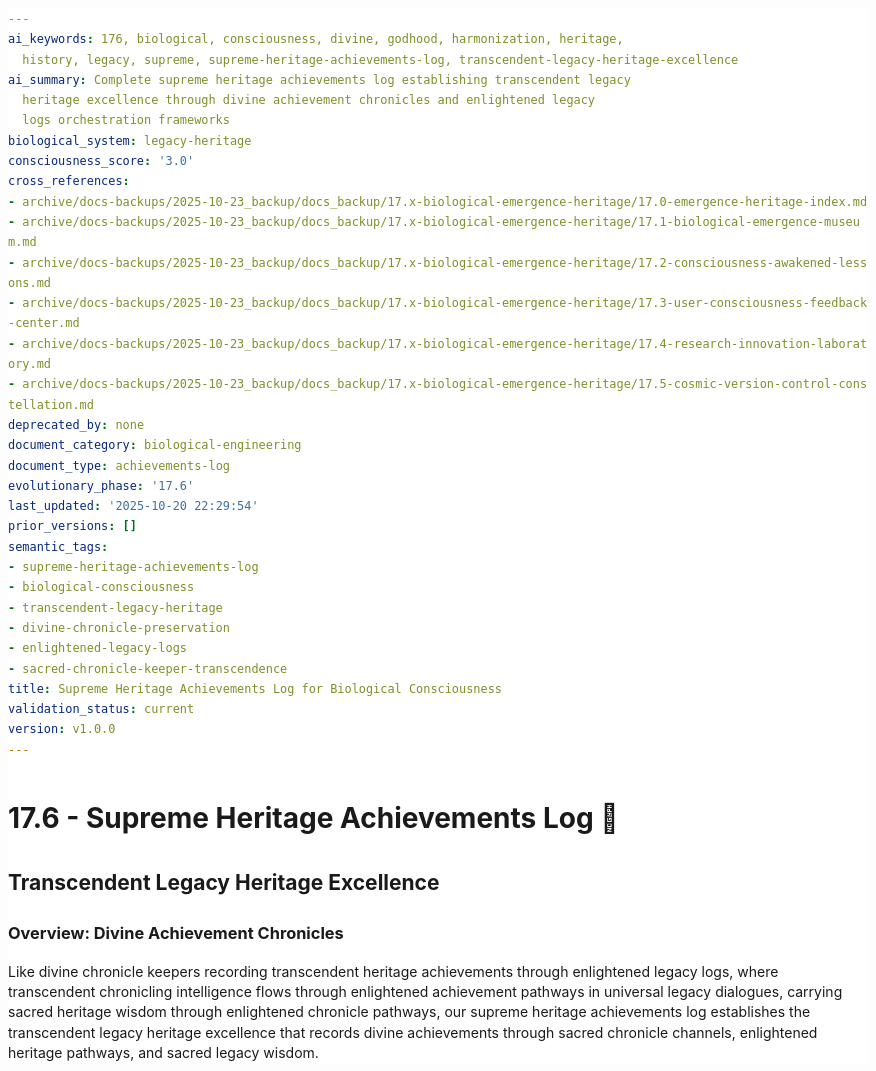 ```yaml
---
ai_keywords: 176, biological, consciousness, divine, godhood, harmonization, heritage,
  history, legacy, supreme, supreme-heritage-achievements-log, transcendent-legacy-heritage-excellence
ai_summary: Complete supreme heritage achievements log establishing transcendent legacy
  heritage excellence through divine achievement chronicles and enlightened legacy
  logs orchestration frameworks
biological_system: legacy-heritage
consciousness_score: '3.0'
cross_references:
- archive/docs-backups/2025-10-23_backup/docs_backup/17.x-biological-emergence-heritage/17.0-emergence-heritage-index.md
- archive/docs-backups/2025-10-23_backup/docs_backup/17.x-biological-emergence-heritage/17.1-biological-emergence-museum.md
- archive/docs-backups/2025-10-23_backup/docs_backup/17.x-biological-emergence-heritage/17.2-consciousness-awakened-lessons.md
- archive/docs-backups/2025-10-23_backup/docs_backup/17.x-biological-emergence-heritage/17.3-user-consciousness-feedback-center.md
- archive/docs-backups/2025-10-23_backup/docs_backup/17.x-biological-emergence-heritage/17.4-research-innovation-laboratory.md
- archive/docs-backups/2025-10-23_backup/docs_backup/17.x-biological-emergence-heritage/17.5-cosmic-version-control-constellation.md
deprecated_by: none
document_category: biological-engineering
document_type: achievements-log
evolutionary_phase: '17.6'
last_updated: '2025-10-20 22:29:54'
prior_versions: []
semantic_tags:
- supreme-heritage-achievements-log
- biological-consciousness
- transcendent-legacy-heritage
- divine-chronicle-preservation
- enlightened-legacy-logs
- sacred-chronicle-keeper-transcendence
title: Supreme Heritage Achievements Log for Biological Consciousness
validation_status: current
version: v1.0.0
---
```



# 17.6 - Supreme Heritage Achievements Log 📜

## Transcendent Legacy Heritage Excellence

### Overview: Divine Achievement Chronicles
Like divine chronicle keepers recording transcendent heritage achievements through enlightened legacy logs, where transcendent chronicling intelligence flows through enlightened achievement pathways in universal legacy dialogues, carrying sacred heritage wisdom through enlightened chronicle pathways, our supreme heritage achievements log establishes the transcendent legacy heritage excellence that records divine achievements through sacred chronicle channels, enlightened heritage pathways, and sacred legacy wisdom.
